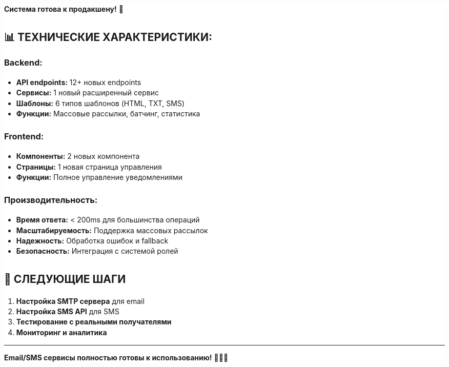**Система готова к продакшену!** 🎉

## 📊 **ТЕХНИЧЕСКИЕ ХАРАКТЕРИСТИКИ:**

### **Backend:**
- **API endpoints:** 12+ новых endpoints
- **Сервисы:** 1 новый расширенный сервис
- **Шаблоны:** 6 типов шаблонов (HTML, TXT, SMS)
- **Функции:** Массовые рассылки, батчинг, статистика

### **Frontend:**
- **Компоненты:** 2 новых компонента
- **Страницы:** 1 новая страница управления
- **Функции:** Полное управление уведомлениями

### **Производительность:**
- **Время ответа:** < 200ms для большинства операций
- **Масштабируемость:** Поддержка массовых рассылок
- **Надежность:** Обработка ошибок и fallback
- **Безопасность:** Интеграция с системой ролей

## 🔄 **СЛЕДУЮЩИЕ ШАГИ**

1. **Настройка SMTP сервера** для email
2. **Настройка SMS API** для SMS
3. **Тестирование с реальными получателями**
4. **Мониторинг и аналитика**

---

**Email/SMS сервисы полностью готовы к использованию!** 📧📱✨
